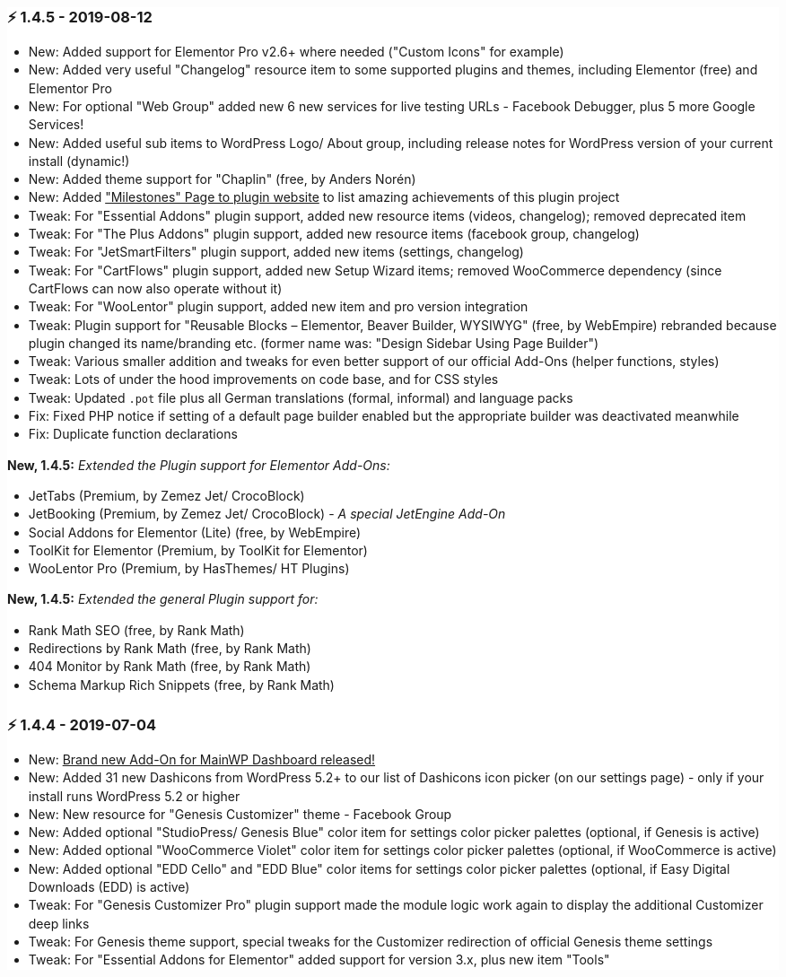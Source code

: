 

### ⚡ 1.4.5 - 2019-08-12

* New: Added support for Elementor Pro v2.6+ where needed ("Custom Icons" for example)
* New: Added very useful "Changelog" resource item to some supported plugins and themes, including Elementor (free) and Elementor Pro
* New: For optional "Web Group" added new 6 new services for live testing URLs - Facebook Debugger, plus 5 more Google Services!
* New: Added useful sub items to WordPress Logo/ About group, including release notes for WordPress version of your current install (dynamic!)
* New: Added theme support for "Chaplin" (free, by Anders Norén)
* New: Added ["Milestones" Page to plugin website](https://toolbarextras.com/milestones/) to list amazing achievements of this plugin project
* Tweak: For "Essential Addons" plugin support, added new resource items (videos, changelog); removed deprecated item
* Tweak: For "The Plus Addons" plugin support, added new resource items (facebook group, changelog)
* Tweak: For "JetSmartFilters" plugin support, added new items (settings, changelog)
* Tweak: For "CartFlows" plugin support, added new Setup Wizard items; removed WooCommerce dependency (since CartFlows can now also operate without it)
* Tweak: For "WooLentor" plugin support, added new item and pro version integration
* Tweak: Plugin support for "Reusable Blocks – Elementor, Beaver Builder, WYSIWYG" (free, by WebEmpire) rebranded because plugin changed its name/branding etc. (former name was: "Design Sidebar Using Page Builder")
* Tweak: Various smaller addition and tweaks for even better support of our official Add-Ons (helper functions, styles)
* Tweak: Lots of under the hood improvements on code base, and for CSS styles
* Tweak: Updated `.pot` file plus all German translations (formal, informal) and language packs
* Fix: Fixed PHP notice if setting of a default page builder enabled but the appropriate builder was deactivated meanwhile
* Fix: Duplicate function declarations

**New, 1.4.5:** *Extended the Plugin support for Elementor Add-Ons:*

* JetTabs (Premium, by Zemez Jet/ CrocoBlock)
* JetBooking (Premium, by Zemez Jet/ CrocoBlock) - *A special JetEngine Add-On*
* Social Addons for Elementor (Lite) (free, by WebEmpire)
* ToolKit for Elementor (Premium, by ToolKit for Elementor)
* WooLentor Pro (Premium, by HasThemes/ HT Plugins)

**New, 1.4.5:** *Extended the general Plugin support for:*

* Rank Math SEO (free, by Rank Math)
* Redirections by Rank Math (free, by Rank Math)
* 404 Monitor by Rank Math (free, by Rank Math)
* Schema Markup Rich Snippets (free, by Rank Math)



### ⚡ 1.4.4 - 2019-07-04

* New: [Brand new Add-On for MainWP Dashboard released!](https://wordpress.org/plugins/toolbar-extras-mainwp/)
* New: Added 31 new Dashicons from WordPress 5.2+ to our list of Dashicons icon picker (on our settings page) - only if your install runs WordPress 5.2 or higher
* New: New resource for "Genesis Customizer" theme - Facebook Group
* New: Added optional "StudioPress/ Genesis Blue" color item for settings color picker palettes (optional, if Genesis is active)
* New: Added optional "WooCommerce Violet" color item for settings color picker palettes (optional, if WooCommerce is active)
* New: Added optional "EDD Cello" and "EDD Blue" color items for settings color picker palettes (optional, if Easy Digital Downloads (EDD) is active)
* Tweak: For "Genesis Customizer Pro" plugin support made the module logic work again to display the additional Customizer deep links
* Tweak: For Genesis theme support, special tweaks for the Customizer redirection of official Genesis theme settings
* Tweak: For "Essential Addons for Elementor" added support for version 3.x, plus new item "Tools"